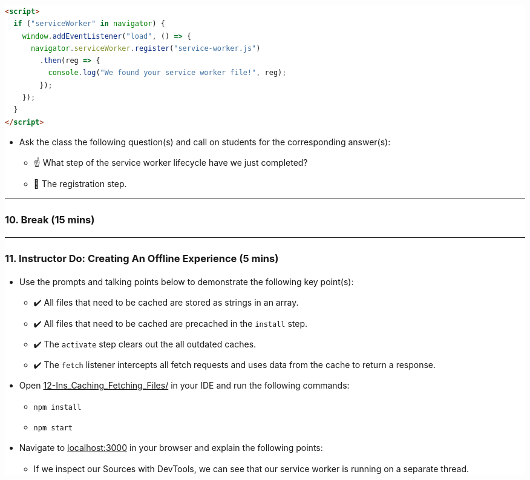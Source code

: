 ```html
<script>
  if ("serviceWorker" in navigator) {
    window.addEventListener("load", () => {
      navigator.serviceWorker.register("service-worker.js")
        .then(reg => {
          console.log("We found your service worker file!", reg);
        });
    });
  }
</script>
```

* Ask the class the following question(s) and call on students for the corresponding answer(s):

  * ☝️ What step of the service worker lifecycle have we just completed? 

  * 🙋 The registration step. 

---

### 10. Break (15 mins)

---

### 11. Instructor Do: Creating An Offline Experience (5 mins)

* Use the prompts and talking points below to demonstrate the following key point(s):

  * ✔️ All files that need to be cached are stored as strings in an array.

  * ✔️ All files that need to be cached are precached in the `install` step.

  * ✔️ The `activate` step clears out the all outdated caches.

  * ✔️ The `fetch` listener intercepts all fetch requests and uses data from the cache to return a response.

* Open [12-Ins_Caching_Fetching_Files/](../../../../01-Class-Content/19-PWA/01-Activities/12-Ins_Caching_Fetching_Files/) in your IDE and run the following commands:

  * `npm install`

  * `npm start`

* Navigate to [localhost:3000](http://localhost:3000) in your browser and explain the following points:

  * If we inspect our Sources with DevTools, we can see that our service worker is running on a separate thread.
